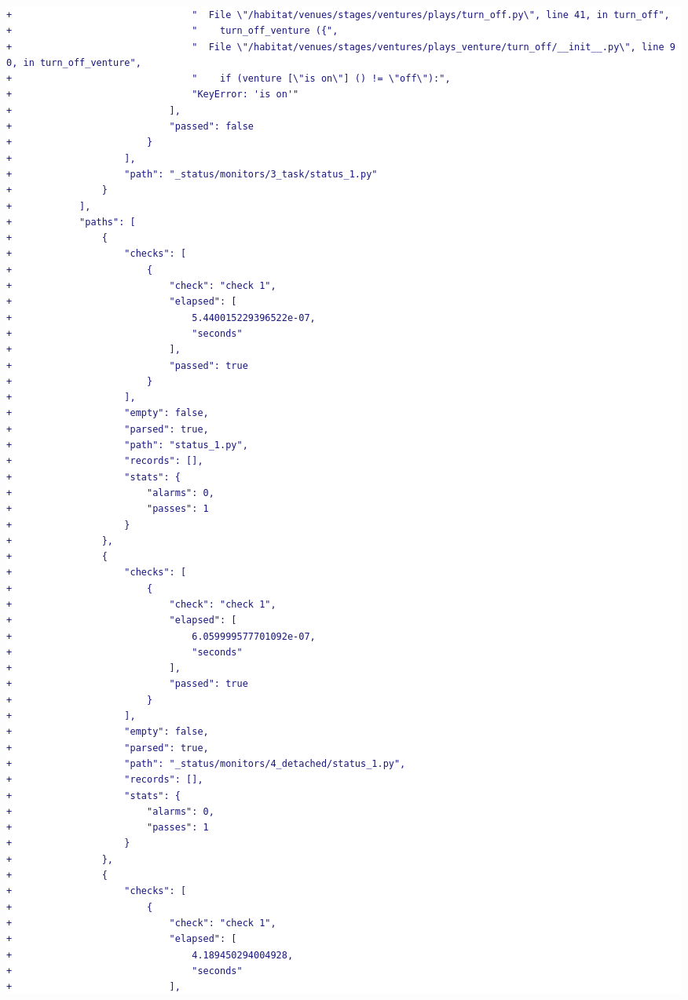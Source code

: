 ```diff
+                                "  File \"/habitat/venues/stages/ventures/plays/turn_off.py\", line 41, in turn_off",
+                                "    turn_off_venture ({",
+                                "  File \"/habitat/venues/stages/ventures/plays_venture/turn_off/__init__.py\", line 90, in turn_off_venture",
+                                "    if (venture [\"is on\"] () != \"off\"):",
+                                "KeyError: 'is on'"
+                            ],
+                            "passed": false
+                        }
+                    ],
+                    "path": "_status/monitors/3_task/status_1.py"
+                }
+            ],
+            "paths": [
+                {
+                    "checks": [
+                        {
+                            "check": "check 1",
+                            "elapsed": [
+                                5.440015229396522e-07,
+                                "seconds"
+                            ],
+                            "passed": true
+                        }
+                    ],
+                    "empty": false,
+                    "parsed": true,
+                    "path": "status_1.py",
+                    "records": [],
+                    "stats": {
+                        "alarms": 0,
+                        "passes": 1
+                    }
+                },
+                {
+                    "checks": [
+                        {
+                            "check": "check 1",
+                            "elapsed": [
+                                6.059999577701092e-07,
+                                "seconds"
+                            ],
+                            "passed": true
+                        }
+                    ],
+                    "empty": false,
+                    "parsed": true,
+                    "path": "_status/monitors/4_detached/status_1.py",
+                    "records": [],
+                    "stats": {
+                        "alarms": 0,
+                        "passes": 1
+                    }
+                },
+                {
+                    "checks": [
+                        {
+                            "check": "check 1",
+                            "elapsed": [
+                                4.189450294004928,
+                                "seconds"
+                            ],
```